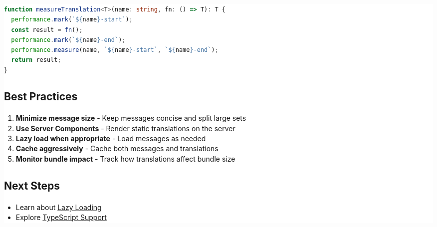 ```typescript
function measureTranslation<T>(name: string, fn: () => T): T {
  performance.mark(`${name}-start`);
  const result = fn();
  performance.mark(`${name}-end`);
  performance.measure(name, `${name}-start`, `${name}-end`);
  return result;
}
```

## Best Practices

1. **Minimize message size** - Keep messages concise and split large sets
2. **Use Server Components** - Render static translations on the server
3. **Lazy load when appropriate** - Load messages as needed
4. **Cache aggressively** - Cache both messages and translations
5. **Monitor bundle impact** - Track how translations affect bundle size

## Next Steps

- Learn about [Lazy Loading](/advanced/lazy-loading)
- Explore [TypeScript Support](/advanced/typescript-support)

